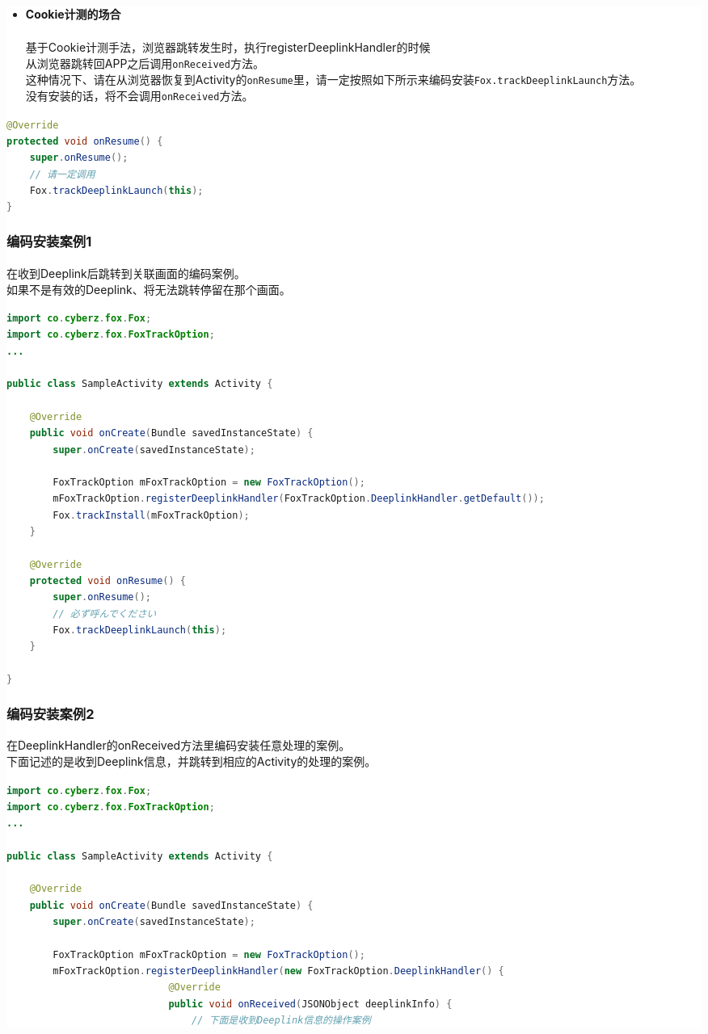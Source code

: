 * **Cookie计测的场合**<br><br>
基于Cookie计测手法，浏览器跳转发生时，执行registerDeeplinkHandler的时候<br>
从浏览器跳转回APP之后调用`onReceived`方法。<br>
这种情况下、请在从浏览器恢复到Activity的`onResume`里，请一定按照如下所示来编码安装`Fox.trackDeeplinkLaunch`方法。<br>没有安装的话，将不会调用`onReceived`方法。
```java
@Override
protected void onResume() {
    super.onResume();
    // 请一定调用
    Fox.trackDeeplinkLaunch(this);
}
```

### 编码安装案例1

在收到Deeplink后跳转到关联画面的编码案例。<br>
如果不是有效的Deeplink、将无法跳转停留在那个画面。

```java
import co.cyberz.fox.Fox;
import co.cyberz.fox.FoxTrackOption;
...

public class SampleActivity extends Activity {

    @Override
    public void onCreate(Bundle savedInstanceState) {
        super.onCreate(savedInstanceState);

        FoxTrackOption mFoxTrackOption = new FoxTrackOption();
        mFoxTrackOption.registerDeeplinkHandler(FoxTrackOption.DeeplinkHandler.getDefault());
        Fox.trackInstall(mFoxTrackOption);
    }

    @Override
    protected void onResume() {
        super.onResume();
        // 必ず呼んでください
        Fox.trackDeeplinkLaunch(this);
    }

}
```

### 编码安装案例2

在DeeplinkHandler的onReceived方法里编码安装任意处理的案例。<br>
下面记述的是收到Deeplink信息，并跳转到相应的Activity的处理的案例。

```java
import co.cyberz.fox.Fox;
import co.cyberz.fox.FoxTrackOption;
...

public class SampleActivity extends Activity {

    @Override
    public void onCreate(Bundle savedInstanceState) {
        super.onCreate(savedInstanceState);

        FoxTrackOption mFoxTrackOption = new FoxTrackOption();
        mFoxTrackOption.registerDeeplinkHandler(new FoxTrackOption.DeeplinkHandler() {
                            @Override
                            public void onReceived(JSONObject deeplinkInfo) {
                                // 下面是收到Deeplink信息的操作案例
```